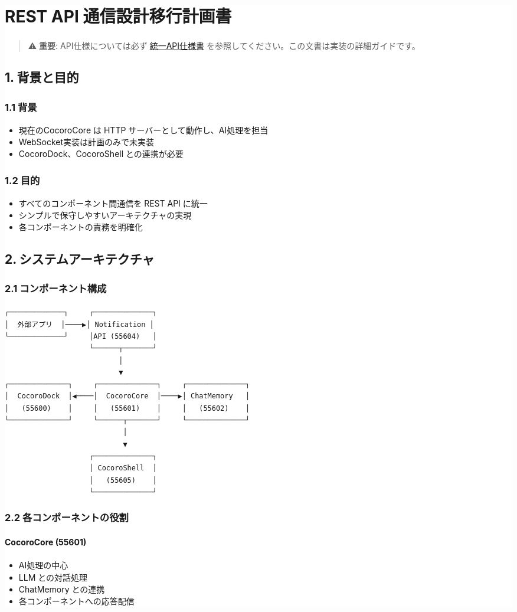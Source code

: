# REST API 通信設計移行計画書

> ⚠️ **重要**: API仕様については必ず [統一API仕様書](../API_SPECIFICATION_UNIFIED.md) を参照してください。この文書は実装の詳細ガイドです。

## 1. 背景と目的

### 1.1 背景

- 現在のCocoroCore は HTTP サーバーとして動作し、AI処理を担当
- WebSocket実装は計画のみで未実装
- CocoroDock、CocoroShell との連携が必要

### 1.2 目的

- すべてのコンポーネント間通信を REST API に統一
- シンプルで保守しやすいアーキテクチャの実現
- 各コンポーネントの責務を明確化

## 2. システムアーキテクチャ

### 2.1 コンポーネント構成

```
┌─────────────┐     ┌──────────────┐
│  外部アプリ  │────▶│ Notification │
└─────────────┘     │API (55604)   │
                    └──────┬───────┘
                           │
                           ▼
┌──────────────┐     ┌──────────────┐     ┌──────────────┐
│  CocoroDock  │◀────│  CocoroCore  │────▶│ ChatMemory   │
│   (55600)    │     │   (55601)    │     │   (55602)    │
└──────────────┘     └──────┬───────┘     └──────────────┘
                            │
                            ▼
                    ┌──────────────┐
                    │ CocoroShell  │
                    │   (55605)    │
                    └──────────────┘
```

### 2.2 各コンポーネントの役割

#### CocoroCore (55601)

- AI処理の中心
- LLM との対話処理
- ChatMemory との連携
- 各コンポーネントへの応答配信
